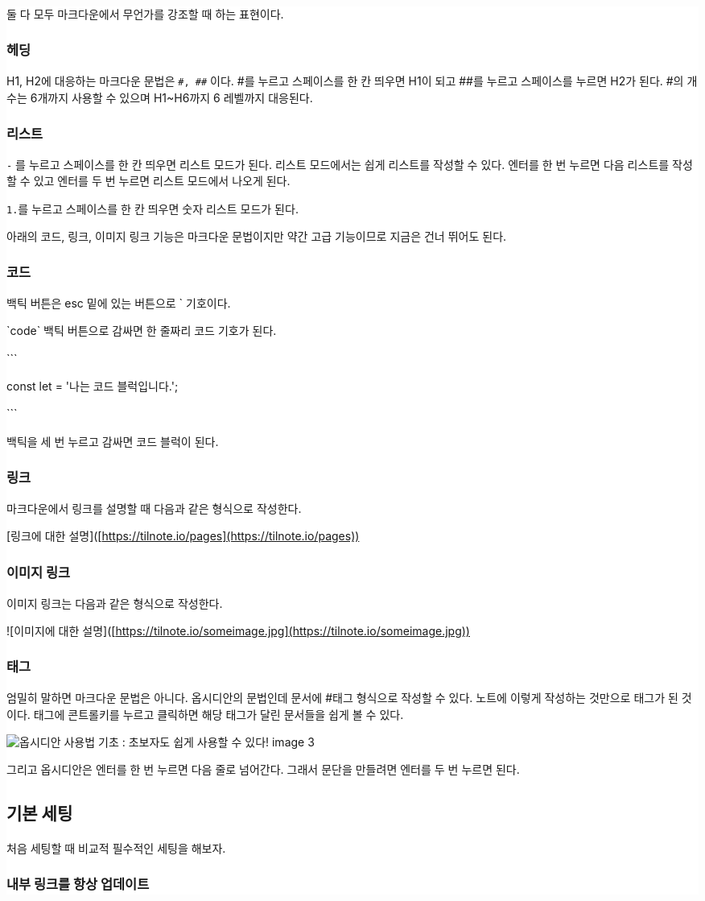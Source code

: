 둘 다 모두 마크다운에서 무언가를 강조할 때 하는 표현이다.

### 헤딩

H1, H2에 대응하는 마크다운 문법은 `#, ##` 이다. #를 누르고 스페이스를 한 칸 띄우면 H1이 되고 ##를 누르고 스페이스를 누르면 H2가 된다. #의 개수는 6개까지 사용할 수 있으며 H1~H6까지 6 레벨까지 대응된다.

### 리스트

`-` 를 누르고 스페이스를 한 칸 띄우면 리스트 모드가 된다. 리스트 모드에서는 쉽게 리스트를 작성할 수 있다. 엔터를 한 번 누르면 다음 리스트를 작성할 수 있고 엔터를 두 번 누르면 리스트 모드에서 나오게 된다.

`1.`를 누르고 스페이스를 한 칸 띄우면 숫자 리스트 모드가 된다.

아래의 코드, 링크, 이미지 링크 기능은 마크다운 문법이지만 약간 고급 기능이므로 지금은 건너 뛰어도 된다.

### 코드

백틱 버튼은 esc 밑에 있는 버튼으로 \` 기호이다.

\`code\` 백틱 버튼으로 감싸면 한 줄짜리 코드 기호가 된다.

\`\`\`

const let = '나는 코드 블럭입니다.';

\`\`\`

백틱을 세 번 누르고 감싸면 코드 블럭이 된다.

### 링크

마크다운에서 링크를 설명할 때 다음과 같은 형식으로 작성한다.

\[링크에 대한 설명\]([https://tilnote.io/pages](https://tilnote.io/pages))

### 이미지 링크

이미지 링크는 다음과 같은 형식으로 작성한다.

!\[이미지에 대한 설명\]([https://tilnote.io/someimage.jpg](https://tilnote.io/someimage.jpg))

### 태그

엄밀히 말하면 마크다운 문법은 아니다. 옵시디안의 문법인데 문서에 #태그 형식으로 작성할 수 있다. 노트에 이렇게 작성하는 것만으로 태그가 된 것이다. 태그에 콘트롤키를 누르고 클릭하면 해당 태그가 달린 문서들을 쉽게 볼 수 있다.

![옵시디안 사용법 기초 : 초보자도 쉽게 사용할 수 있다! image 3](https://server.tilnote.io/images/pages/19ccc1d0-8fd2-4042-88ff-9c906ea680c8.png)

그리고 옵시디안은 엔터를 한 번 누르면 다음 줄로 넘어간다. 그래서 문단을 만들려면 엔터를 두 번 누르면 된다.

## 기본 세팅

처음 세팅할 때 비교적 필수적인 세팅을 해보자.

### 내부 링크를 항상 업데이트
